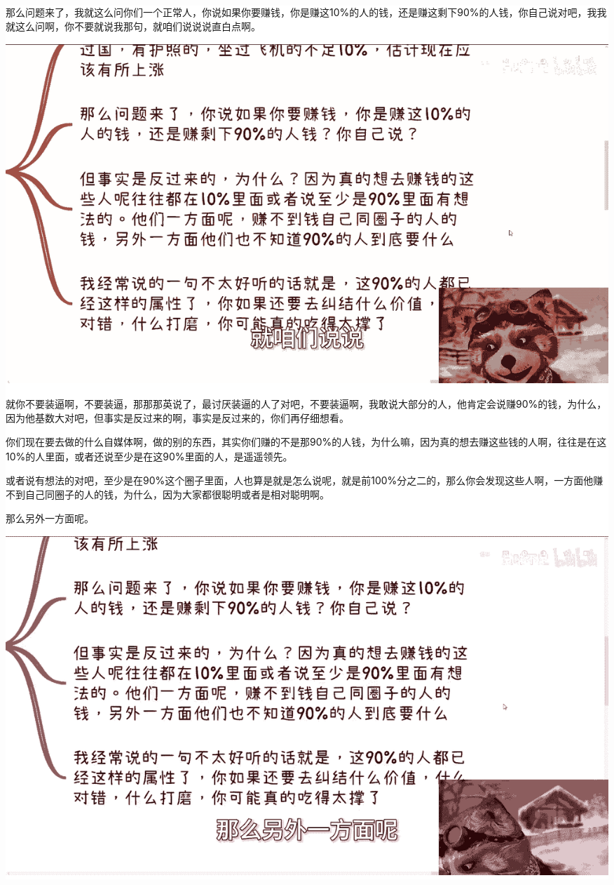 那么问题来了，我就这么问你们一个正常人，你说如果你要赚钱，你是赚这10%的人的钱，还是赚这剩下90%的人钱，你自己说对吧，我我就这么问啊，你不要就说我那句，就咱们说说说直白点啊。



![](img/2e0493f03ac0e41592d078bc45ee9202_11.png)

就你不要装逼啊，不要装逼，那那那英说了，最讨厌装逼的人了对吧，不要装逼啊，我敢说大部分的人，他肯定会说赚90%的钱，为什么，因为他基数大对吧，但事实是反过来的啊，事实是反过来的，你们再仔细想看。

你们现在要去做的什么自媒体啊，做的别的东西，其实你们赚的不是那90%的人钱，为什么嘛，因为真的想去赚这些钱的人啊，往往是在这10%的人里面，或者还说至少是在这90%里面的人，是遥遥领先。

或者说有想法的对吧，至少是在90%这个圈子里面，人也算是就是怎么说呢，就是前100%分之二的，那么你会发现这些人啊，一方面他赚不到自己同圈子的人的钱，为什么，因为大家都很聪明或者是相对聪明啊。

那么另外一方面呢。

![](img/2e0493f03ac0e41592d078bc45ee9202_13.png)
